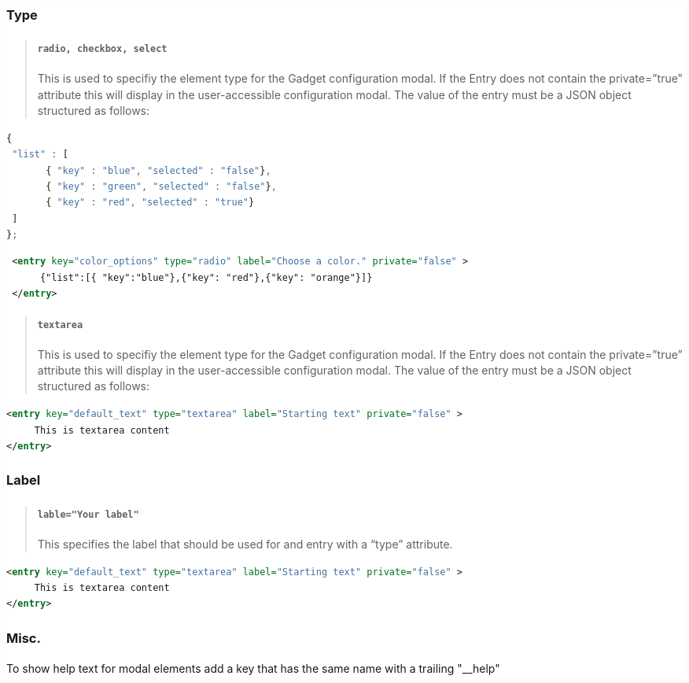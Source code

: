 ### Type
>#### **``radio, checkbox, select``**
>
>This is used to specifiy the element type for the Gadget configuration modal. If the Entry does not contain the private=”true” attribute this will display in the user-accessible configuration modal. The value of the entry must be a JSON object structured as follows:
```javascript
{ 
 "list" : [
       { "key" : "blue", "selected" : "false"},
       { "key" : "green", "selected" : "false"},
       { "key" : "red", "selected" : "true"}
 ]
};
```
>
>
```xml
 <entry key="color_options" type="radio" label="Choose a color." private="false" >
      {"list":[{ "key":"blue"},{"key": "red"},{"key": "orange"}]}
 </entry>
```

>#### **``textarea``**
>
>This is used to specifiy the element type for the Gadget configuration modal. If the Entry does not contain the private=”true” attribute this will display in the user-accessible configuration modal. The value of the entry must be a JSON object structured as follows:
>
>
```xml
<entry key="default_text" type="textarea" label="Starting text" private="false" >
     This is textarea content
</entry>
```


### Label
>#### **``lable="Your label"``**
>
>This specifies the label that should be used for and entry with a “type” attribute.
>
>
```xml
<entry key="default_text" type="textarea" label="Starting text" private="false" >
     This is textarea content
</entry>
```

### Misc.

To show help text for modal elements add a key that has the same name with a trailing "__help"
